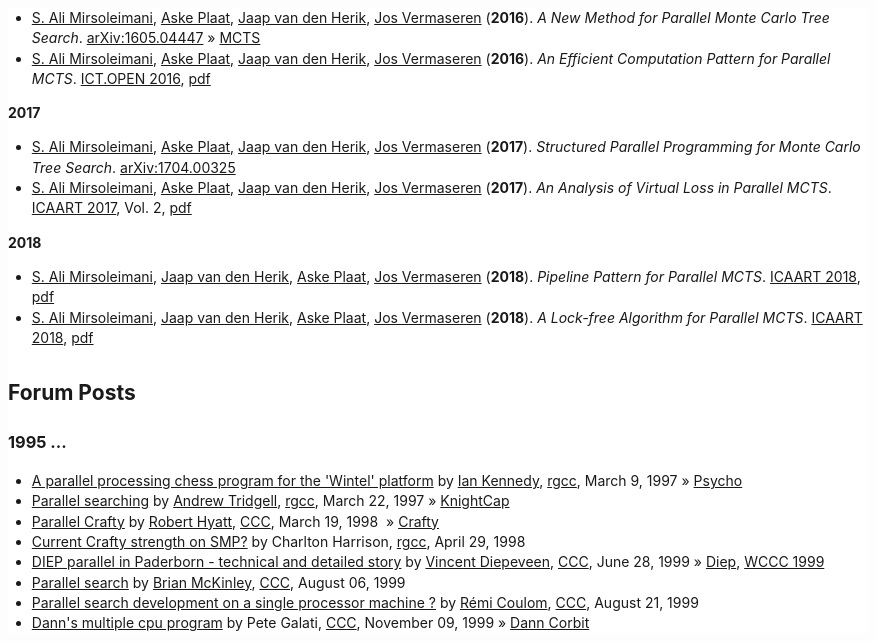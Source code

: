 * [S. Ali Mirsoleimani](S._Ali_Mirsoleimani "S. Ali Mirsoleimani"), [Aske Plaat](Aske_Plaat "Aske Plaat"), [Jaap van den Herik](Jaap_van_den_Herik "Jaap van den Herik"), [Jos Vermaseren](Jos_Vermaseren "Jos Vermaseren") (**2016**). *A New Method for Parallel Monte Carlo Tree Search*. [arXiv:1605.04447](https://arxiv.org/abs/1605.04447) » [MCTS](Monte-Carlo_Tree_Search "Monte-Carlo Tree Search")
* [S. Ali Mirsoleimani](S._Ali_Mirsoleimani "S. Ali Mirsoleimani"), [Aske Plaat](Aske_Plaat "Aske Plaat"), [Jaap van den Herik](Jaap_van_den_Herik "Jaap van den Herik"), [Jos Vermaseren](Jos_Vermaseren "Jos Vermaseren") (**2016**). *An Efficient Computation Pattern for Parallel MCTS*. [ICT.OPEN 2016](http://www.ictopen.nl/content/Previous+editions), [pdf](http://liacs.leidenuniv.nl/~plaata1/papers/ictopen2016.pdf)


**2017**



* [S. Ali Mirsoleimani](S._Ali_Mirsoleimani "S. Ali Mirsoleimani"), [Aske Plaat](Aske_Plaat "Aske Plaat"), [Jaap van den Herik](Jaap_van_den_Herik "Jaap van den Herik"), [Jos Vermaseren](Jos_Vermaseren "Jos Vermaseren") (**2017**). *Structured Parallel Programming for Monte Carlo Tree Search*. [arXiv:1704.00325](https://arxiv.org/abs/1704.00325)
* [S. Ali Mirsoleimani](S._Ali_Mirsoleimani "S. Ali Mirsoleimani"), [Aske Plaat](Aske_Plaat "Aske Plaat"), [Jaap van den Herik](Jaap_van_den_Herik "Jaap van den Herik"), [Jos Vermaseren](Jos_Vermaseren "Jos Vermaseren") (**2017**). *An Analysis of Virtual Loss in Parallel MCTS*. [ICAART 2017](https://dblp.uni-trier.de/db/conf/icaart/icaart2017-2.html), Vol. 2, [pdf](http://liacs.leidenuniv.nl/~plaata1/papers/paper_ICAART17.pdf)


**2018**



* [S. Ali Mirsoleimani](S._Ali_Mirsoleimani "S. Ali Mirsoleimani"), [Jaap van den Herik](Jaap_van_den_Herik "Jaap van den Herik"), [Aske Plaat](Aske_Plaat "Aske Plaat"), [Jos Vermaseren](Jos_Vermaseren "Jos Vermaseren") (**2018**). *Pipeline Pattern for Parallel MCTS*. [ICAART 2018](https://dblp.uni-trier.de/db/conf/icaart/icaart2018-2.html), [pdf](http://liacs.leidenuniv.nl/~plaata1/papers/paper_ICAART18_pos.pdf)
* [S. Ali Mirsoleimani](S._Ali_Mirsoleimani "S. Ali Mirsoleimani"), [Jaap van den Herik](Jaap_van_den_Herik "Jaap van den Herik"), [Aske Plaat](Aske_Plaat "Aske Plaat"), [Jos Vermaseren](Jos_Vermaseren "Jos Vermaseren") (**2018**). *A Lock-free Algorithm for Parallel MCTS*. [ICAART 2018](https://dblp.uni-trier.de/db/conf/icaart/icaart2018-2.html), [pdf](http://liacs.leidenuniv.nl/~plaata1/papers/paper_ICAART18.pdf)


## Forum Posts


### 1995 ...


* [A parallel processing chess program for the 'Wintel' platform](https://groups.google.com/d/msg/rec.games.chess.computer/OUBw5LIIkoc/5VBOqmfdIrsJ) by [Ian Kennedy](Ian_Kennedy "Ian Kennedy"), [rgcc](Computer_Chess_Forums "Computer Chess Forums"), March 9, 1997 » [Psycho](Psycho "Psycho")
* [Parallel searching](https://groups.google.com/d/msg/rec.games.chess.computer/Wl7A-v-gWYQ/QLuvAp0l4_gJ) by [Andrew Tridgell](Andrew_Tridgell "Andrew Tridgell"), [rgcc](Computer_Chess_Forums "Computer Chess Forums"), March 22, 1997 » [KnightCap](KnightCap "KnightCap")
* [Parallel Crafty](https://www.stmintz.com/ccc/index.php?id=15912) by [Robert Hyatt](Robert_Hyatt "Robert Hyatt"), [CCC](CCC "CCC"), March 19, 1998  » [Crafty](Crafty "Crafty")
* [Current Crafty strength on SMP?](https://groups.google.com/d/msg/rec.games.chess.computer/C6z6Nnh2Nbs/G3LOexi_PMUJ) by Charlton Harrison, [rgcc](Computer_Chess_Forums "Computer Chess Forums"), April 29, 1998
* [DIEP parallel in Paderborn - technical and detailed story](https://www.stmintz.com/ccc/index.php?id=58505) by [Vincent Diepeveen](Vincent_Diepeveen "Vincent Diepeveen"), [CCC](CCC "CCC"), June 28, 1999 » [Diep](Diep "Diep"), [WCCC 1999](WCCC_1999 "WCCC 1999")
* [Parallel search](https://www.stmintz.com/ccc/index.php?id=63751) by [Brian McKinley](index.php?title=Brian_McKinley&action=edit&redlink=1 "Brian McKinley (page does not exist)"), [CCC](CCC "CCC"), August 06, 1999
* [Parallel search development on a single processor machine ?](https://www.stmintz.com/ccc/index.php?id=65490) by [Rémi Coulom](R%C3%A9mi_Coulom "Rémi Coulom"), [CCC](CCC "CCC"), August 21, 1999
* [Dann's multiple cpu program](https://www.stmintz.com/ccc/index.php?id=77013) by Pete Galati, [CCC](CCC "CCC"), November 09, 1999 » [Dann Corbit](Dann_Corbit "Dann Corbit")